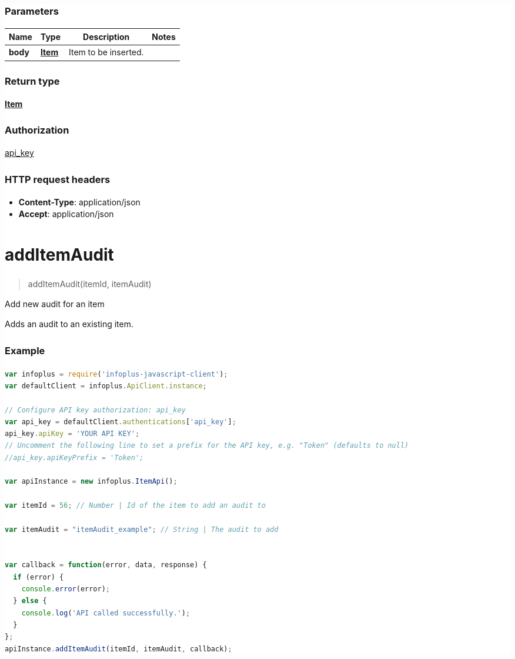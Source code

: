 ### Parameters

Name | Type | Description  | Notes
------------- | ------------- | ------------- | -------------
 **body** | [**Item**](Item.md)| Item to be inserted. | 

### Return type

[**Item**](Item.md)

### Authorization

[api_key](../README.md#api_key)

### HTTP request headers

 - **Content-Type**: application/json
 - **Accept**: application/json

<a name="addItemAudit"></a>
# **addItemAudit**
> addItemAudit(itemId, itemAudit)

Add new audit for an item

Adds an audit to an existing item.

### Example
```javascript
var infoplus = require('infoplus-javascript-client');
var defaultClient = infoplus.ApiClient.instance;

// Configure API key authorization: api_key
var api_key = defaultClient.authentications['api_key'];
api_key.apiKey = 'YOUR API KEY';
// Uncomment the following line to set a prefix for the API key, e.g. "Token" (defaults to null)
//api_key.apiKeyPrefix = 'Token';

var apiInstance = new infoplus.ItemApi();

var itemId = 56; // Number | Id of the item to add an audit to

var itemAudit = "itemAudit_example"; // String | The audit to add


var callback = function(error, data, response) {
  if (error) {
    console.error(error);
  } else {
    console.log('API called successfully.');
  }
};
apiInstance.addItemAudit(itemId, itemAudit, callback);
```
